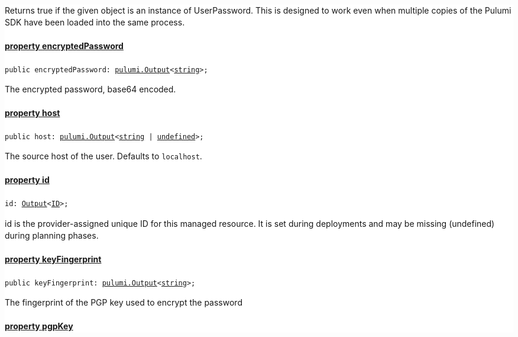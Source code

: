 
Returns true if the given object is an instance of UserPassword.  This is designed to work even
when multiple copies of the Pulumi SDK have been loaded into the same process.

<h4 class="pdoc-member-header" id="UserPassword-encryptedPassword">
<a class="pdoc-child-name" href="https://github.com/pulumi/pulumi-mysql/blob/{{< param git_sha >}}/sdk/nodejs/userPassword.ts#L37">property <b>encryptedPassword</b></a>
</h4>

<pre class="highlight"><code><span class='kd'>public </span>encryptedPassword: <a href='/docs/reference/pkg/nodejs/pulumi/pulumi/#Output'>pulumi.Output</a>&lt;<span class='kd'><a href='https://developer.mozilla.org/en-US/docs/Web/JavaScript/Reference/Global_Objects/String'>string</a></span>&gt;;</code></pre>

The encrypted password, base64 encoded.

<h4 class="pdoc-member-header" id="UserPassword-host">
<a class="pdoc-child-name" href="https://github.com/pulumi/pulumi-mysql/blob/{{< param git_sha >}}/sdk/nodejs/userPassword.ts#L41">property <b>host</b></a>
</h4>

<pre class="highlight"><code><span class='kd'>public </span>host: <a href='/docs/reference/pkg/nodejs/pulumi/pulumi/#Output'>pulumi.Output</a>&lt;<span class='kd'><a href='https://developer.mozilla.org/en-US/docs/Web/JavaScript/Reference/Global_Objects/String'>string</a></span> | <span class='kd'><a href='https://developer.mozilla.org/en-US/docs/Web/JavaScript/Reference/Global_Objects/undefined'>undefined</a></span>&gt;;</code></pre>

The source host of the user. Defaults to `localhost`.

<h4 class="pdoc-member-header" id="UserPassword-id">
<a class="pdoc-child-name" href="https://github.com/pulumi/pulumi-mysql/blob/{{< param git_sha >}}/sdk/nodejs/userPassword.ts#L7">property <b>id</b></a>
</h4>

<pre class="highlight"><code><span class='kd'></span>id: <a href='/docs/reference/pkg/nodejs/pulumi/pulumi/#Output'>Output</a>&lt;<a href='/docs/reference/pkg/nodejs/pulumi/pulumi/#ID'>ID</a>&gt;;</code></pre>

id is the provider-assigned unique ID for this managed resource.  It is set during
deployments and may be missing (undefined) during planning phases.

<h4 class="pdoc-member-header" id="UserPassword-keyFingerprint">
<a class="pdoc-child-name" href="https://github.com/pulumi/pulumi-mysql/blob/{{< param git_sha >}}/sdk/nodejs/userPassword.ts#L45">property <b>keyFingerprint</b></a>
</h4>

<pre class="highlight"><code><span class='kd'>public </span>keyFingerprint: <a href='/docs/reference/pkg/nodejs/pulumi/pulumi/#Output'>pulumi.Output</a>&lt;<span class='kd'><a href='https://developer.mozilla.org/en-US/docs/Web/JavaScript/Reference/Global_Objects/String'>string</a></span>&gt;;</code></pre>

The fingerprint of the PGP key used to encrypt the password

<h4 class="pdoc-member-header" id="UserPassword-pgpKey">
<a class="pdoc-child-name" href="https://github.com/pulumi/pulumi-mysql/blob/{{< param git_sha >}}/sdk/nodejs/userPassword.ts#L49">property <b>pgpKey</b></a>
</h4>
